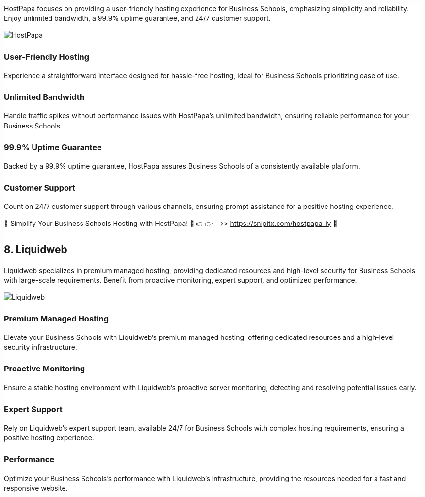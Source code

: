 HostPapa focuses on providing a user-friendly hosting experience for Business Schools, emphasizing simplicity and reliability. Enjoy unlimited bandwidth, a 99.9% uptime guarantee, and 24/7 customer support.

![HostPapa](https://i.imgur.com/ouDTkvl.jpeg "HostPapa Hosting")

### User-Friendly Hosting
Experience a straightforward interface designed for hassle-free hosting, ideal for Business Schools prioritizing ease of use.

### Unlimited Bandwidth
Handle traffic spikes without performance issues with HostPapa’s unlimited bandwidth, ensuring reliable performance for your Business Schools.

### 99.9% Uptime Guarantee
Backed by a 99.9% uptime guarantee, HostPapa assures Business Schools of a consistently available platform.

### Customer Support
Count on 24/7 customer support through various channels, ensuring prompt assistance for a positive hosting experience.

🌈 Simplify Your Business Schools Hosting with HostPapa! 🚀
👉👉 -->> https://snipitx.com/hostpapa-jy 🚀

## 8. Liquidweb

Liquidweb specializes in premium managed hosting, providing dedicated resources and high-level security for Business Schools with large-scale requirements. Benefit from proactive monitoring, expert support, and optimized performance.

![Liquidweb](https://i.imgur.com/4IvT9SC.jpeg "Liquidweb Hosting")

### Premium Managed Hosting
Elevate your Business Schools with Liquidweb’s premium managed hosting, offering dedicated resources and a high-level security infrastructure.

### Proactive Monitoring
Ensure a stable hosting environment with Liquidweb’s proactive server monitoring, detecting and resolving potential issues early.

### Expert Support
Rely on Liquidweb’s expert support team, available 24/7 for Business Schools with complex hosting requirements, ensuring a positive hosting experience.

### Performance
Optimize your Business Schools’s performance with Liquidweb’s infrastructure, providing the resources needed for a fast and responsive website.
